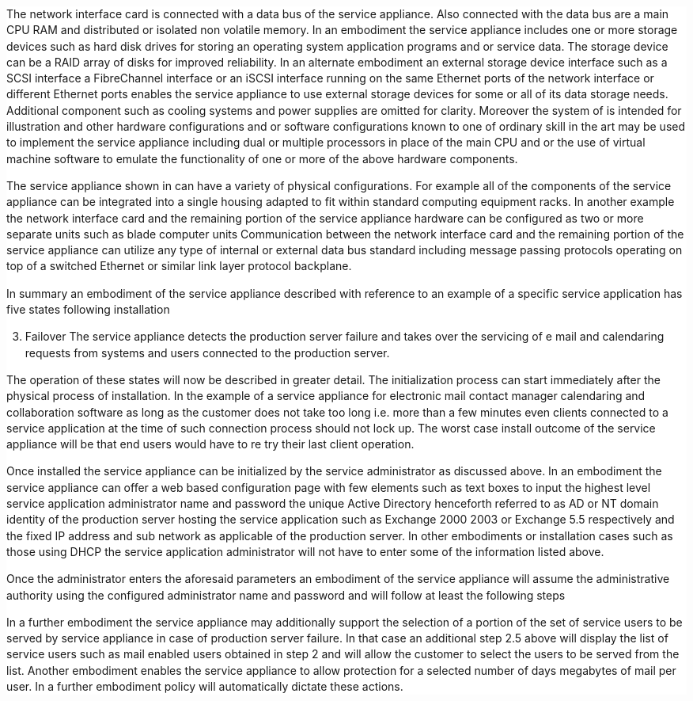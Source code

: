 The network interface card is connected with a data bus of the service appliance. Also connected with the data bus are a main CPU RAM and distributed or isolated non volatile memory. In an embodiment the service appliance includes one or more storage devices such as hard disk drives for storing an operating system application programs and or service data. The storage device can be a RAID array of disks for improved reliability. In an alternate embodiment an external storage device interface such as a SCSI interface a FibreChannel interface or an iSCSI interface running on the same Ethernet ports of the network interface or different Ethernet ports enables the service appliance to use external storage devices for some or all of its data storage needs. Additional component such as cooling systems and power supplies are omitted for clarity. Moreover the system of is intended for illustration and other hardware configurations and or software configurations known to one of ordinary skill in the art may be used to implement the service appliance including dual or multiple processors in place of the main CPU and or the use of virtual machine software to emulate the functionality of one or more of the above hardware components.

The service appliance shown in can have a variety of physical configurations. For example all of the components of the service appliance can be integrated into a single housing adapted to fit within standard computing equipment racks. In another example the network interface card and the remaining portion of the service appliance hardware can be configured as two or more separate units such as blade computer units Communication between the network interface card and the remaining portion of the service appliance can utilize any type of internal or external data bus standard including message passing protocols operating on top of a switched Ethernet or similar link layer protocol backplane.

In summary an embodiment of the service appliance described with reference to an example of a specific service application has five states following installation 

3. Failover The service appliance detects the production server failure and takes over the servicing of e mail and calendaring requests from systems and users connected to the production server.

The operation of these states will now be described in greater detail. The initialization process can start immediately after the physical process of installation. In the example of a service appliance for electronic mail contact manager calendaring and collaboration software as long as the customer does not take too long i.e. more than a few minutes even clients connected to a service application at the time of such connection process should not lock up. The worst case install outcome of the service appliance will be that end users would have to re try their last client operation.

Once installed the service appliance can be initialized by the service administrator as discussed above. In an embodiment the service appliance can offer a web based configuration page with few elements such as text boxes to input the highest level service application administrator name and password the unique Active Directory henceforth referred to as AD or NT domain identity of the production server hosting the service application such as Exchange 2000 2003 or Exchange 5.5 respectively and the fixed IP address and sub network as applicable of the production server. In other embodiments or installation cases such as those using DHCP the service application administrator will not have to enter some of the information listed above.

Once the administrator enters the aforesaid parameters an embodiment of the service appliance will assume the administrative authority using the configured administrator name and password and will follow at least the following steps 

In a further embodiment the service appliance may additionally support the selection of a portion of the set of service users to be served by service appliance in case of production server failure. In that case an additional step 2.5 above will display the list of service users such as mail enabled users obtained in step 2 and will allow the customer to select the users to be served from the list. Another embodiment enables the service appliance to allow protection for a selected number of days megabytes of mail per user. In a further embodiment policy will automatically dictate these actions.
